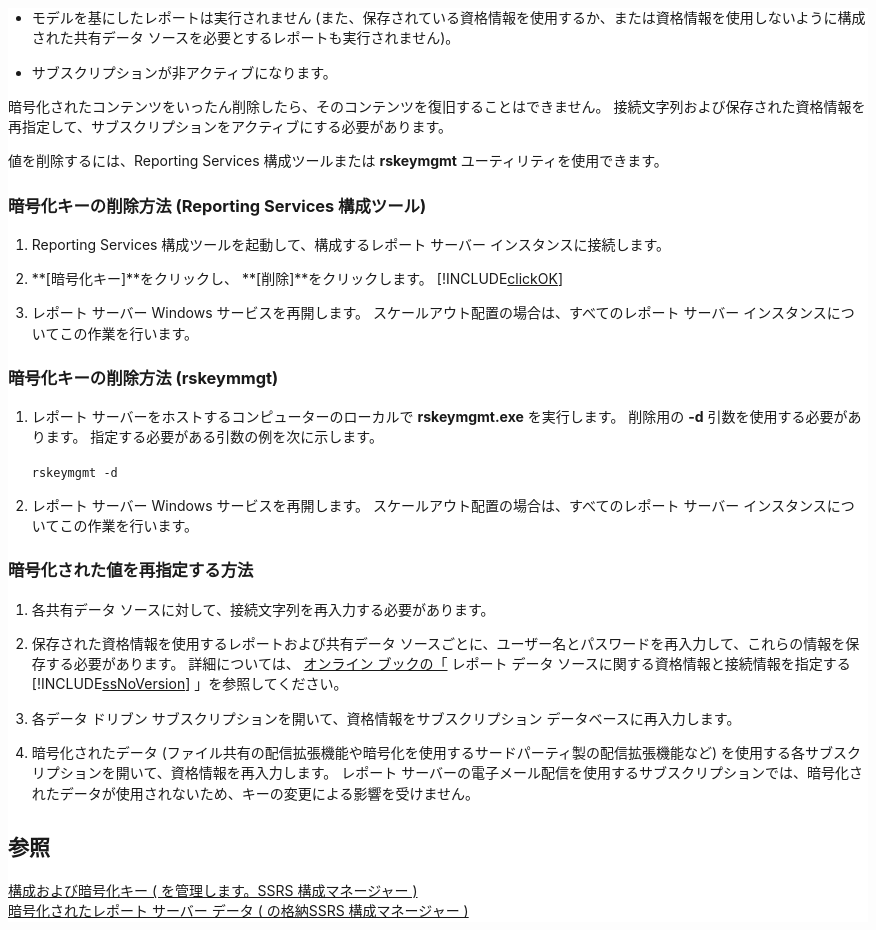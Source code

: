 -   モデルを基にしたレポートは実行されません (また、保存されている資格情報を使用するか、または資格情報を使用しないように構成された共有データ ソースを必要とするレポートも実行されません)。  
  
-   サブスクリプションが非アクティブになります。  
  
 暗号化されたコンテンツをいったん削除したら、そのコンテンツを復旧することはできません。 接続文字列および保存された資格情報を再指定して、サブスクリプションをアクティブにする必要があります。  
  
 値を削除するには、Reporting Services 構成ツールまたは **rskeymgmt** ユーティリティを使用できます。  
  
### <a name="how-to-delete-encryption-keys-reporting-services-configuration-tool"></a>暗号化キーの削除方法 (Reporting Services 構成ツール)  
  
1.  Reporting Services 構成ツールを起動して、構成するレポート サーバー インスタンスに接続します。  
  
2.  **[暗号化キー]**をクリックし、 **[削除]**をクリックします。 [!INCLUDE[clickOK](../../includes/clickok-md.md)]  
  
3.  レポート サーバー Windows サービスを再開します。 スケールアウト配置の場合は、すべてのレポート サーバー インスタンスについてこの作業を行います。  
  
### <a name="how-to-delete-encryption-keys-rskeymmgt"></a>暗号化キーの削除方法 (rskeymmgt)  
  
1.  レポート サーバーをホストするコンピューターのローカルで **rskeymgmt.exe** を実行します。 削除用の **-d** 引数を使用する必要があります。 指定する必要がある引数の例を次に示します。  
  
    ```  
    rskeymgmt -d  
    ```  
  
2.  レポート サーバー Windows サービスを再開します。 スケールアウト配置の場合は、すべてのレポート サーバー インスタンスについてこの作業を行います。  
  
### <a name="how-to-re-specify-encrypted-values"></a>暗号化された値を再指定する方法  
  
1.  各共有データ ソースに対して、接続文字列を再入力する必要があります。  
  
2.  保存された資格情報を使用するレポートおよび共有データ ソースごとに、ユーザー名とパスワードを再入力して、これらの情報を保存する必要があります。 詳細については、 [オンライン ブックの「](../../reporting-services/report-data/specify-credential-and-connection-information-for-report-data-sources.md) レポート データ ソースに関する資格情報と接続情報を指定する [!INCLUDE[ssNoVersion](../../includes/ssnoversion-md.md)] 」を参照してください。  
  
3.  各データ ドリブン サブスクリプションを開いて、資格情報をサブスクリプション データベースに再入力します。  
  
4.  暗号化されたデータ (ファイル共有の配信拡張機能や暗号化を使用するサードパーティ製の配信拡張機能など) を使用する各サブスクリプションを開いて、資格情報を再入力します。 レポート サーバーの電子メール配信を使用するサブスクリプションでは、暗号化されたデータが使用されないため、キーの変更による影響を受けません。  
  
## <a name="see-also"></a>参照  
 [構成および暗号化キー &#40; を管理します。SSRS 構成マネージャー &#41;](../../reporting-services/install-windows/ssrs-encryption-keys-manage-encryption-keys.md)   
 [暗号化されたレポート サーバー データ &#40; の格納SSRS 構成マネージャー &#41;](../../reporting-services/install-windows/ssrs-encryption-keys-store-encrypted-report-server-data.md)  
  
  

